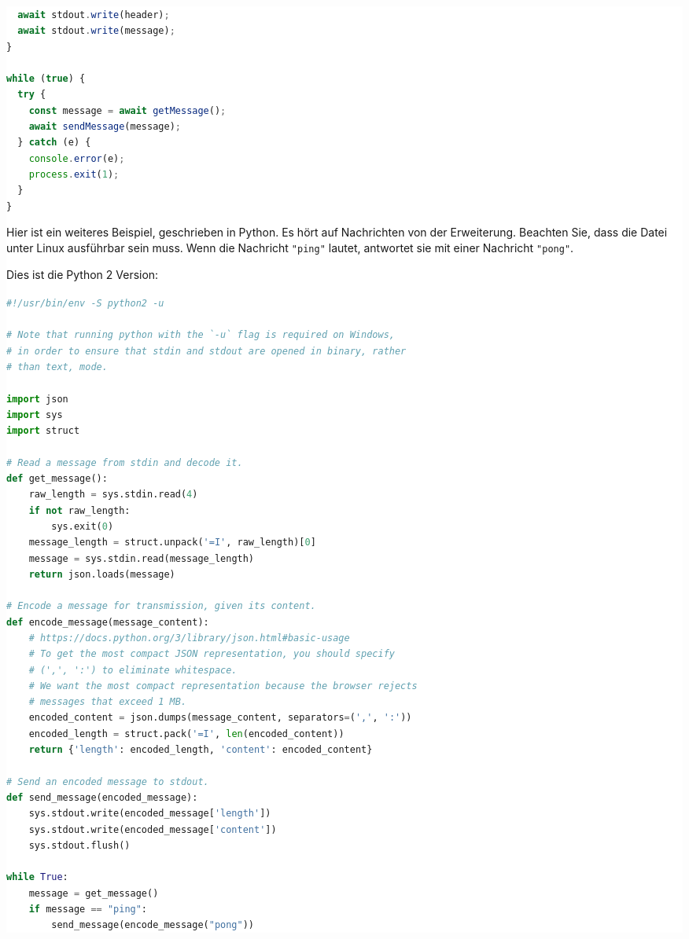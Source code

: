 ```js
  await stdout.write(header);
  await stdout.write(message);
}

while (true) {
  try {
    const message = await getMessage();
    await sendMessage(message);
  } catch (e) {
    console.error(e);
    process.exit(1);
  }
}
```

Hier ist ein weiteres Beispiel, geschrieben in Python. Es hört auf Nachrichten von der Erweiterung. Beachten Sie, dass die Datei unter Linux ausführbar sein muss. Wenn die Nachricht `"ping"` lautet, antwortet sie mit einer Nachricht `"pong"`.

Dies ist die Python 2 Version:

```python
#!/usr/bin/env -S python2 -u

# Note that running python with the `-u` flag is required on Windows,
# in order to ensure that stdin and stdout are opened in binary, rather
# than text, mode.

import json
import sys
import struct

# Read a message from stdin and decode it.
def get_message():
    raw_length = sys.stdin.read(4)
    if not raw_length:
        sys.exit(0)
    message_length = struct.unpack('=I', raw_length)[0]
    message = sys.stdin.read(message_length)
    return json.loads(message)

# Encode a message for transmission, given its content.
def encode_message(message_content):
    # https://docs.python.org/3/library/json.html#basic-usage
    # To get the most compact JSON representation, you should specify
    # (',', ':') to eliminate whitespace.
    # We want the most compact representation because the browser rejects
    # messages that exceed 1 MB.
    encoded_content = json.dumps(message_content, separators=(',', ':'))
    encoded_length = struct.pack('=I', len(encoded_content))
    return {'length': encoded_length, 'content': encoded_content}

# Send an encoded message to stdout.
def send_message(encoded_message):
    sys.stdout.write(encoded_message['length'])
    sys.stdout.write(encoded_message['content'])
    sys.stdout.flush()

while True:
    message = get_message()
    if message == "ping":
        send_message(encode_message("pong"))
```
